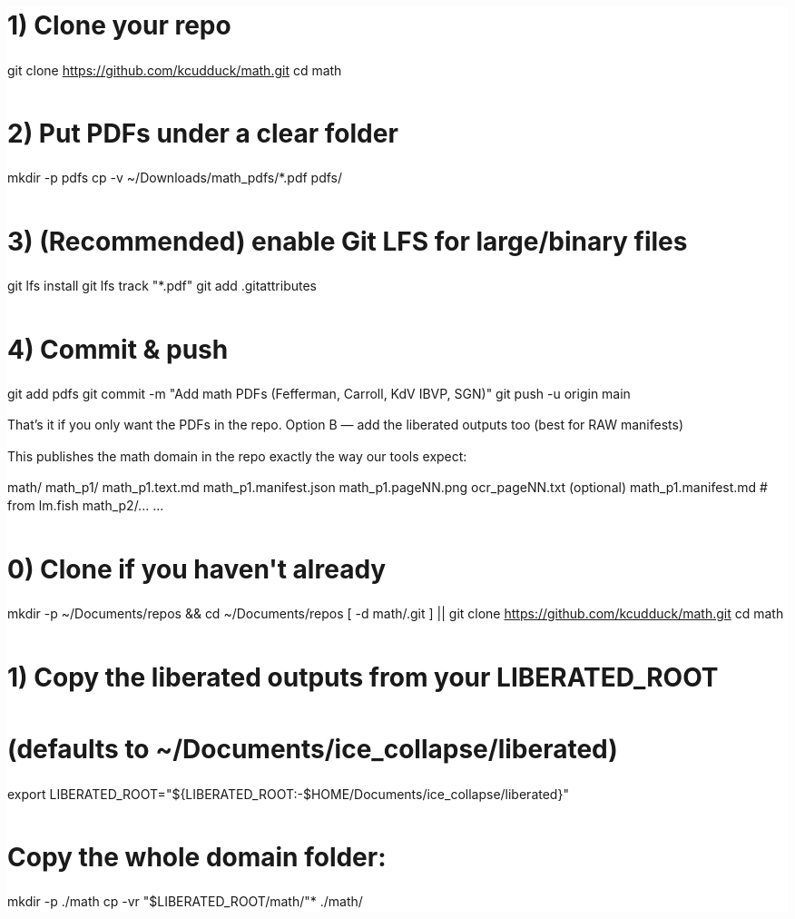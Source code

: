 # 1) Clone your repo
git clone https://github.com/kcudduck/math.git
cd math

# 2) Put PDFs under a clear folder
mkdir -p pdfs
cp -v ~/Downloads/math_pdfs/*.pdf pdfs/

# 3) (Recommended) enable Git LFS for large/binary files
git lfs install
git lfs track "*.pdf"
git add .gitattributes

# 4) Commit & push
git add pdfs
git commit -m "Add math PDFs (Fefferman, Carroll, KdV IBVP, SGN)"
git push -u origin main

That’s it if you only want the PDFs in the repo.
Option B — add the liberated outputs too (best for RAW manifests)

This publishes the math domain in the repo exactly the way our tools expect:

math/
  math_p1/
    math_p1.text.md
    math_p1.manifest.json
    math_p1.pageNN.png
    ocr_pageNN.txt
    (optional) math_p1.manifest.md  # from lm.fish
  math_p2/...
  ...

# 0) Clone if you haven't already
mkdir -p ~/Documents/repos && cd ~/Documents/repos
[ -d math/.git ] || git clone https://github.com/kcudduck/math.git
cd math

# 1) Copy the liberated outputs from your LIBERATED_ROOT
#    (defaults to ~/Documents/ice_collapse/liberated)
export LIBERATED_ROOT="${LIBERATED_ROOT:-$HOME/Documents/ice_collapse/liberated}"

#    Copy the whole domain folder:
mkdir -p ./math
cp -vr "$LIBERATED_ROOT/math/"* ./math/
